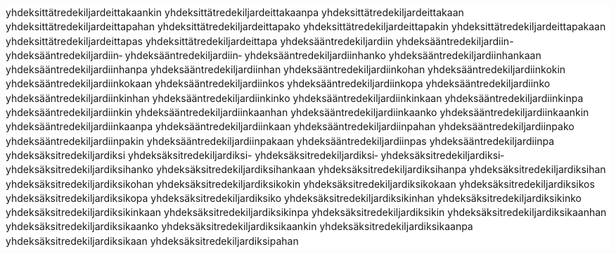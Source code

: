yhdeksittätredekiljardeittakaankin
yhdeksittätredekiljardeittakaanpa
yhdeksittätredekiljardeittakaan
yhdeksittätredekiljardeittapahan
yhdeksittätredekiljardeittapako
yhdeksittätredekiljardeittapakin
yhdeksittätredekiljardeittapakaan
yhdeksittätredekiljardeittapas
yhdeksittätredekiljardeittapa
yhdeksääntredekiljardiin
yhdeksääntredekiljardiin-
yhdeksääntredekiljardiin‐
yhdeksääntredekiljardiin‑
yhdeksääntredekiljardiinhanko
yhdeksääntredekiljardiinhankaan
yhdeksääntredekiljardiinhanpa
yhdeksääntredekiljardiinhan
yhdeksääntredekiljardiinkohan
yhdeksääntredekiljardiinkokin
yhdeksääntredekiljardiinkokaan
yhdeksääntredekiljardiinkos
yhdeksääntredekiljardiinkopa
yhdeksääntredekiljardiinko
yhdeksääntredekiljardiinkinhan
yhdeksääntredekiljardiinkinko
yhdeksääntredekiljardiinkinkaan
yhdeksääntredekiljardiinkinpa
yhdeksääntredekiljardiinkin
yhdeksääntredekiljardiinkaanhan
yhdeksääntredekiljardiinkaanko
yhdeksääntredekiljardiinkaankin
yhdeksääntredekiljardiinkaanpa
yhdeksääntredekiljardiinkaan
yhdeksääntredekiljardiinpahan
yhdeksääntredekiljardiinpako
yhdeksääntredekiljardiinpakin
yhdeksääntredekiljardiinpakaan
yhdeksääntredekiljardiinpas
yhdeksääntredekiljardiinpa
yhdeksäksitredekiljardiksi
yhdeksäksitredekiljardiksi-
yhdeksäksitredekiljardiksi‐
yhdeksäksitredekiljardiksi‑
yhdeksäksitredekiljardiksihanko
yhdeksäksitredekiljardiksihankaan
yhdeksäksitredekiljardiksihanpa
yhdeksäksitredekiljardiksihan
yhdeksäksitredekiljardiksikohan
yhdeksäksitredekiljardiksikokin
yhdeksäksitredekiljardiksikokaan
yhdeksäksitredekiljardiksikos
yhdeksäksitredekiljardiksikopa
yhdeksäksitredekiljardiksiko
yhdeksäksitredekiljardiksikinhan
yhdeksäksitredekiljardiksikinko
yhdeksäksitredekiljardiksikinkaan
yhdeksäksitredekiljardiksikinpa
yhdeksäksitredekiljardiksikin
yhdeksäksitredekiljardiksikaanhan
yhdeksäksitredekiljardiksikaanko
yhdeksäksitredekiljardiksikaankin
yhdeksäksitredekiljardiksikaanpa
yhdeksäksitredekiljardiksikaan
yhdeksäksitredekiljardiksipahan